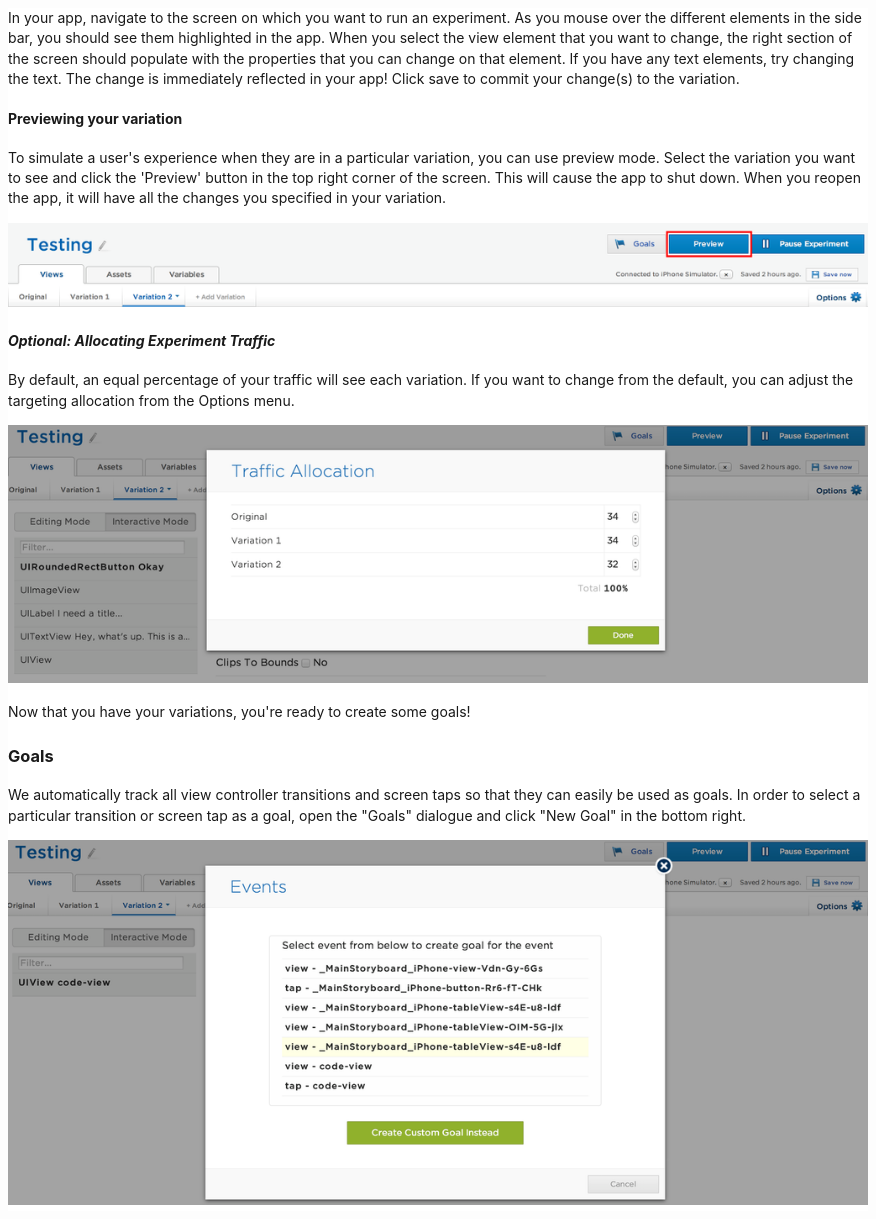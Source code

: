 In your app, navigate to the screen on which you want to run an experiment. As you mouse over the different elements in the side bar, you should see them highlighted in the app. When you select the view element that you want to change, the right section of the screen should  populate with the properties that you can change on that element. If you have any text elements, try changing the text. The change is immediately reflected in your app! Click save to commit your change(s) to the variation.

#### Previewing your variation
To simulate a user's experience when they are in a particular variation, you can use preview mode. Select the variation you want to see and click the 'Preview' button in the top right corner of the screen. This will cause the app to shut down. When you reopen the app, it will have all the changes you specified in your variation.

<img src="editor-preview-button.png" alt="Drawing" style="width: 100%;"/>

#### _Optional: Allocating Experiment Traffic_
By default, an equal percentage of your traffic will see each variation. If you want to change from the default, you can adjust the targeting allocation from the Options menu.

<img src="editor-traffic-allocation.png" alt="Drawing" style="width: 100%;"/>

Now that you have your variations, you're ready to create some goals!
### Goals
We automatically track all view controller transitions and screen taps so that they can easily be used as goals. In order to select a particular transition or screen tap as a goal, open the "Goals" dialogue and click "New Goal" in the bottom right.

<img src="editor-add-goal.png" alt="Drawing" style="width: 100%;"/>
